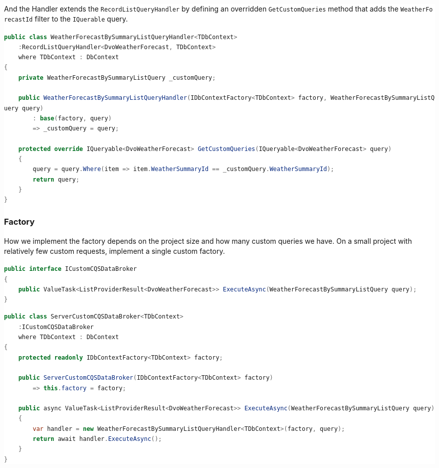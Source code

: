 
And the Handler extends the `RecordListQueryHandler` by defining an overridden `GetCustomQueries` method that adds the `WeatherForecastId` filter to the `IQuerable` query.

```csharp
public class WeatherForecastBySummaryListQueryHandler<TDbContext>
    :RecordListQueryHandler<DvoWeatherForecast, TDbContext>
    where TDbContext : DbContext
{
    private WeatherForecastBySummaryListQuery _customQuery;

    public WeatherForecastBySummaryListQueryHandler(IDbContextFactory<TDbContext> factory, WeatherForecastBySummaryListQuery query)
        : base(factory, query)
        => _customQuery = query;

    protected override IQueryable<DvoWeatherForecast> GetCustomQueries(IQueryable<DvoWeatherForecast> query)
    {
        query = query.Where(item => item.WeatherSummaryId == _customQuery.WeatherSummaryId);
        return query;
    }
}
```

### Factory

How we implement the factory depends on the project size and how many custom queries we have.  On a small project with relatively few custom requests, implement a single custom factory.

```csharp
public interface ICustomCQSDataBroker
{
    public ValueTask<ListProviderResult<DvoWeatherForecast>> ExecuteAsync(WeatherForecastBySummaryListQuery query);
}
```

```csharp
public class ServerCustomCQSDataBroker<TDbContext>
    :ICustomCQSDataBroker
    where TDbContext : DbContext
{
    protected readonly IDbContextFactory<TDbContext> factory;

    public ServerCustomCQSDataBroker(IDbContextFactory<TDbContext> factory)
        => this.factory = factory;

    public async ValueTask<ListProviderResult<DvoWeatherForecast>> ExecuteAsync(WeatherForecastBySummaryListQuery query)
    {
        var handler = new WeatherForecastBySummaryListQueryHandler<TDbContext>(factory, query);
        return await handler.ExecuteAsync();
    }
}
```
